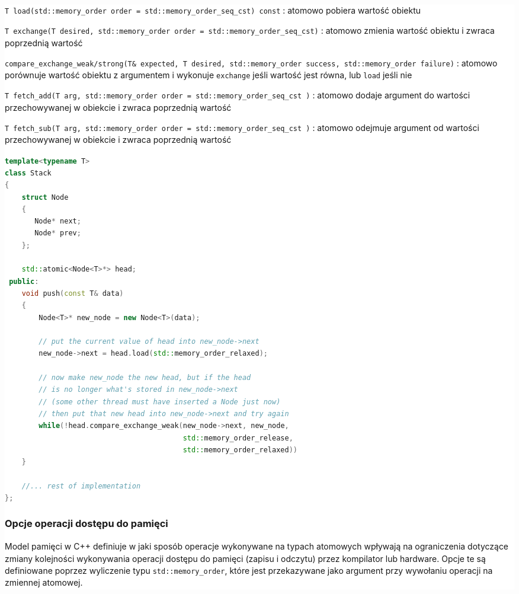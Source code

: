   `T load(std::memory_order order = std::memory_order_seq_cst) const`
  : atomowo pobiera wartość obiektu

  `T exchange(T desired, std::memory_order order = std::memory_order_seq_cst)`
  : atomowo zmienia wartość obiektu i zwraca poprzednią wartość

  `compare_exchange_weak/strong(T& expected, T desired, std::memory_order success, std::memory_order failure)`
  : atomowo porównuje wartość obiektu z argumentem i wykonuje `exchange` jeśli wartość jest równa, lub `load` jeśli nie

  `T fetch_add(T arg, std::memory_order order = std::memory_order_seq_cst )`
  : atomowo dodaje argument do wartości przechowywanej w obiekcie i zwraca poprzednią wartość

  `T fetch_sub(T arg, std::memory_order order = std::memory_order_seq_cst )`
  : atomowo odejmuje argument od wartości przechowywanej w obiekcie i zwraca poprzednią wartość

```c++
template<typename T>
class Stack
{
    struct Node
    {
       Node* next;
       Node* prev;
    };

    std::atomic<Node<T>*> head;
 public:
    void push(const T& data)
    {
        Node<T>* new_node = new Node<T>(data);
        
        // put the current value of head into new_node->next
        new_node->next = head.load(std::memory_order_relaxed);
        
        // now make new_node the new head, but if the head
        // is no longer what's stored in new_node->next
        // (some other thread must have inserted a Node just now)
        // then put that new head into new_node->next and try again
        while(!head.compare_exchange_weak(new_node->next, new_node,
                                          std::memory_order_release,
                                          std::memory_order_relaxed))
    }

    //... rest of implementation
};
```

### Opcje operacji dostępu do pamięci

Model pamięci w C++ definiuje w jaki sposób operacje wykonywane na typach atomowych wpływają na ograniczenia dotyczące zmiany kolejności wykonywania operacji dostępu do pamięci (zapisu i odczytu)
przez kompilator lub hardware. Opcje te są definiowane poprzez wyliczenie typu ``std::memory_order``, które jest przekazywane jako argument przy wywołaniu operacji na zmiennej atomowej.
